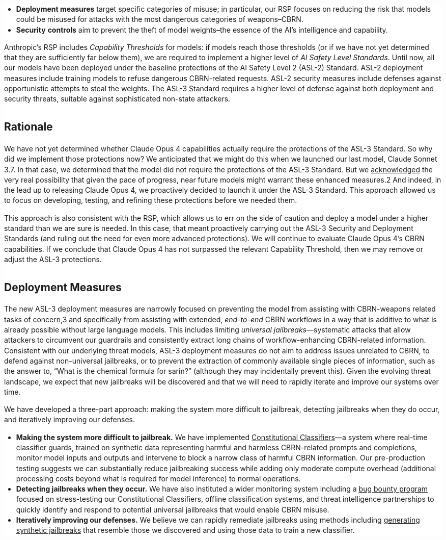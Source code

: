 - **Deployment measures** target specific categories of misuse; in particular, our RSP focuses on reducing the risk that models could be misused for attacks with the most dangerous categories of weapons–CBRN.
- **Security** **controls** aim to prevent the theft of model weights–the essence of the AI’s intelligence and capability.

Anthropic’s RSP includes _Capability Thresholds_ for models: if models reach those thresholds (or if we have not yet determined that they are sufficiently far below them), we are required to implement a higher level of _AI Safety Level Standards_. Until now, all our models have been deployed under the baseline protections of the AI Safety Level 2 (ASL-2) Standard. ASL-2 deployment measures include training models to refuse dangerous CBRN-related requests. ASL-2 security measures include defenses against opportunistic attempts to steal the weights. The ASL-3 Standard requires a higher level of defense against both deployment and security threats, suitable against sophisticated non-state attackers.

## Rationale

We have not yet determined whether Claude Opus 4 capabilities actually require the protections of the ASL-3 Standard. So why did we implement those protections now? We anticipated that we might do this when we launched our last model, Claude Sonnet 3.7. In that case, we determined that the model did not require the protections of the ASL-3 Standard. But we [acknowledged](https://www.anthropic.com/news/visible-extended-thinking) the very real possibility that given the pace of progress, near future models might warrant these enhanced measures.2 And indeed, in the lead up to releasing Claude Opus 4, we proactively decided to launch it under the ASL-3 Standard. This approach allowed us to focus on developing, testing, and refining these protections before we needed them.

This approach is also consistent with the RSP, which allows us to err on the side of caution and deploy a model under a higher standard than we are sure is needed. In this case, that meant proactively carrying out the ASL-3 Security and Deployment Standards (and ruling out the need for even more advanced protections). We will continue to evaluate Claude Opus 4’s CBRN capabilities. If we conclude that Claude Opus 4 has not surpassed the relevant Capability Threshold, then we may remove or adjust the ASL-3 protections.

## Deployment Measures

The new ASL-3 deployment measures are narrowly focused on preventing the model from assisting with CBRN-weapons related tasks of concern,3 and specifically from assisting with extended, _end-to-end_ CBRN workflows in a way that is additive to what is already possible without large language models. This includes limiting _universal jailbreaks_—systematic attacks that allow attackers to circumvent our guardrails and consistently extract long chains of workflow-enhancing CBRN-related information. Consistent with our underlying threat models, ASL-3 deployment measures do not aim to address issues unrelated to CBRN, to defend against non-universal jailbreaks, or to prevent the extraction of commonly available single pieces of information, such as the answer to, “What is the chemical formula for sarin?” (although they may incidentally prevent this). Given the evolving threat landscape, we expect that new jailbreaks will be discovered and that we will need to rapidly iterate and improve our systems over time.

We have developed a three-part approach: making the system more difficult to jailbreak, detecting jailbreaks when they do occur, and iteratively improving our defenses.

- **Making the system more difficult to jailbreak.** We have implemented [Constitutional Classifiers](https://www.anthropic.com/research/constitutional-classifiers)—a system where real-time classifier guards, trained on synthetic data representing harmful and harmless CBRN-related prompts and completions, monitor model inputs and outputs and intervene to block a narrow class of harmful CBRN information. Our pre-production testing suggests we can substantially reduce jailbreaking success while adding only moderate compute overhead (additional processing costs beyond what is required for model inference) to normal operations.
- **Detecting jailbreaks when they occur.** We have also instituted a wider monitoring system including a [bug bounty program](https://www.anthropic.com/news/testing-our-safety-defenses-with-a-new-bug-bounty-program) focused on stress-testing our Constitutional Classifiers, offline classification systems, and threat intelligence partnerships to quickly identify and respond to potential universal jailbreaks that would enable CBRN misuse.
- **Iteratively improving our defenses.** We believe we can rapidly remediate jailbreaks using methods including [generating synthetic jailbreaks](https://arxiv.org/abs/2411.07494) that resemble those we discovered and using those data to train a new classifier.